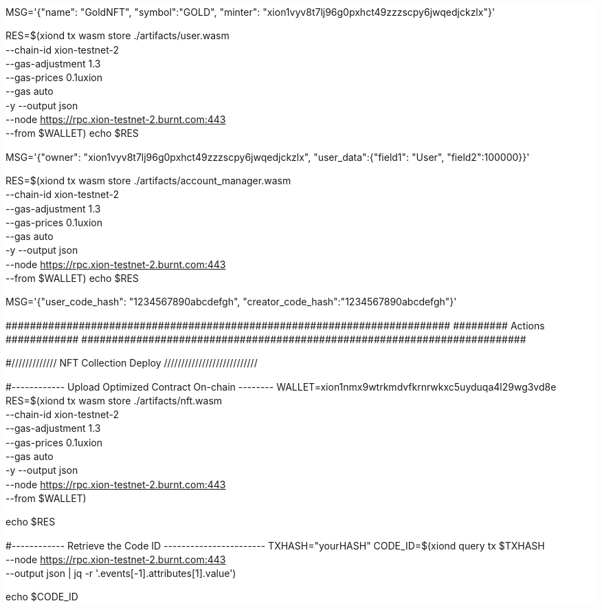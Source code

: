MSG='{"name": "GoldNFT", "symbol":"GOLD", "minter": "xion1vyv8t7lj96g0pxhct49zzzscpy6jwqedjckzlx"}'

RES=$(xiond tx wasm store ./artifacts/user.wasm \
      --chain-id xion-testnet-2 \
      --gas-adjustment 1.3 \
      --gas-prices 0.1uxion \
      --gas auto \
      -y --output json \
      --node https://rpc.xion-testnet-2.burnt.com:443 \
      --from $WALLET)
echo $RES

MSG='{"owner": "xion1vyv8t7lj96g0pxhct49zzzscpy6jwqedjckzlx", "user_data":{"field1": "User", "field2":100000}}'

RES=$(xiond tx wasm store ./artifacts/account_manager.wasm \
      --chain-id xion-testnet-2 \
      --gas-adjustment 1.3 \
      --gas-prices 0.1uxion \
      --gas auto \
      -y --output json \
      --node https://rpc.xion-testnet-2.burnt.com:443 \
      --from $WALLET)
echo $RES

MSG='{"user_code_hash": "1234567890abcdefgh", "creator_code_hash":"1234567890abcdefgh"}'





#########################################################################
#########                       Actions                      ############
#########################################################################

#///////////// NFT Collection Deploy ///////////////////////////

#------------ Upload Optimized Contract On-chain --------
WALLET=xion1nmx9wtrkmdvfkrnrwkxc5uyduqa4l29wg3vd8e
RES=$(xiond tx wasm store ./artifacts/nft.wasm \
      --chain-id xion-testnet-2 \
      --gas-adjustment 1.3 \
      --gas-prices 0.1uxion \
      --gas auto \
      -y --output json \
      --node https://rpc.xion-testnet-2.burnt.com:443 \
      --from $WALLET)

echo $RES

#------------ Retrieve the Code ID -----------------------
TXHASH="yourHASH"
CODE_ID=$(xiond query tx $TXHASH \
  --node https://rpc.xion-testnet-2.burnt.com:443 \
  --output json | jq -r '.events[-1].attributes[1].value')

echo $CODE_ID
